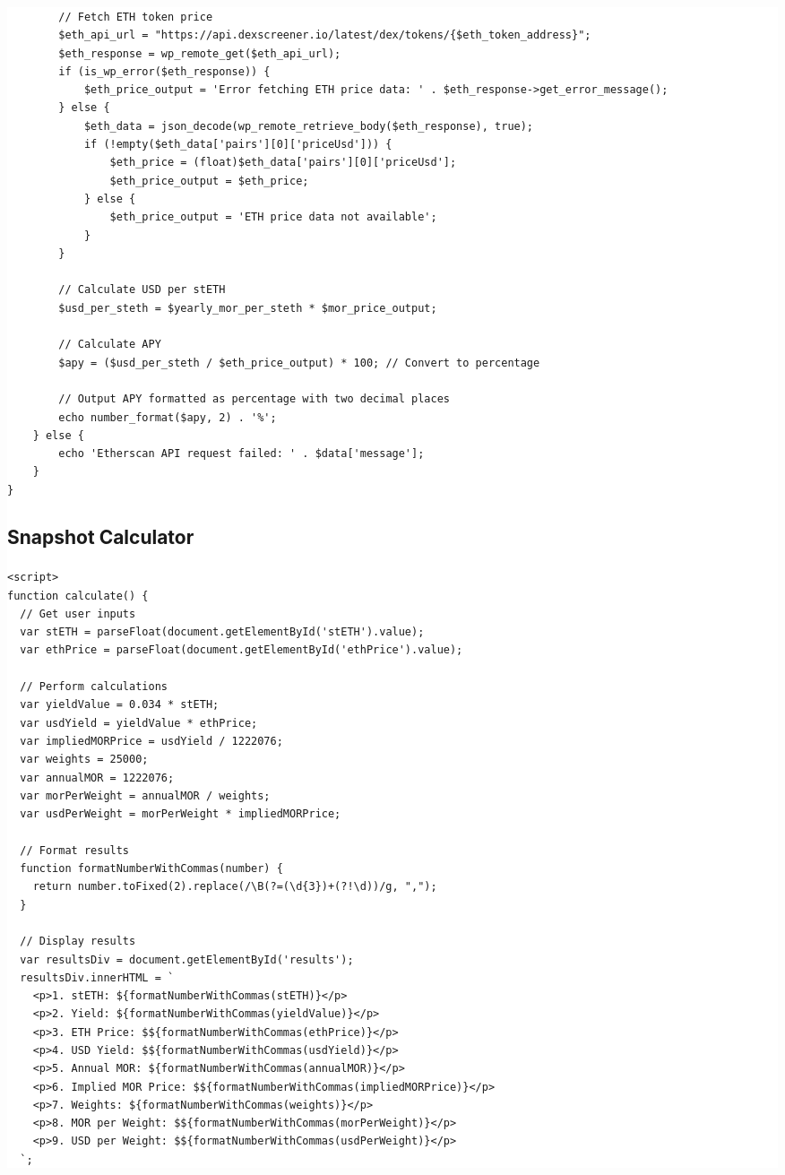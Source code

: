 	        // Fetch ETH token price
	        $eth_api_url = "https://api.dexscreener.io/latest/dex/tokens/{$eth_token_address}";
	        $eth_response = wp_remote_get($eth_api_url);
	        if (is_wp_error($eth_response)) {
	            $eth_price_output = 'Error fetching ETH price data: ' . $eth_response->get_error_message();
	        } else {
	            $eth_data = json_decode(wp_remote_retrieve_body($eth_response), true);
	            if (!empty($eth_data['pairs'][0]['priceUsd'])) {
	                $eth_price = (float)$eth_data['pairs'][0]['priceUsd'];
	                $eth_price_output = $eth_price;
	            } else {
	                $eth_price_output = 'ETH price data not available';
	            }
	        }
	
	        // Calculate USD per stETH
	        $usd_per_steth = $yearly_mor_per_steth * $mor_price_output;
	
	        // Calculate APY
	        $apy = ($usd_per_steth / $eth_price_output) * 100; // Convert to percentage
	
	        // Output APY formatted as percentage with two decimal places
	        echo number_format($apy, 2) . '%';
	    } else {
	        echo 'Etherscan API request failed: ' . $data['message'];
	    }
	}


## Snapshot Calculator
    <script>
    function calculate() {
      // Get user inputs
      var stETH = parseFloat(document.getElementById('stETH').value);
      var ethPrice = parseFloat(document.getElementById('ethPrice').value);

      // Perform calculations
      var yieldValue = 0.034 * stETH;
      var usdYield = yieldValue * ethPrice;
      var impliedMORPrice = usdYield / 1222076;
      var weights = 25000;
      var annualMOR = 1222076;
      var morPerWeight = annualMOR / weights;
      var usdPerWeight = morPerWeight * impliedMORPrice;

      // Format results
      function formatNumberWithCommas(number) {
        return number.toFixed(2).replace(/\B(?=(\d{3})+(?!\d))/g, ",");
      }

      // Display results
      var resultsDiv = document.getElementById('results');
      resultsDiv.innerHTML = `
        <p>1. stETH: ${formatNumberWithCommas(stETH)}</p>
        <p>2. Yield: ${formatNumberWithCommas(yieldValue)}</p>
        <p>3. ETH Price: $${formatNumberWithCommas(ethPrice)}</p>
        <p>4. USD Yield: $${formatNumberWithCommas(usdYield)}</p>
        <p>5. Annual MOR: ${formatNumberWithCommas(annualMOR)}</p>
        <p>6. Implied MOR Price: $${formatNumberWithCommas(impliedMORPrice)}</p>
        <p>7. Weights: ${formatNumberWithCommas(weights)}</p>
        <p>8. MOR per Weight: $${formatNumberWithCommas(morPerWeight)}</p>
        <p>9. USD per Weight: $${formatNumberWithCommas(usdPerWeight)}</p>
      `;
